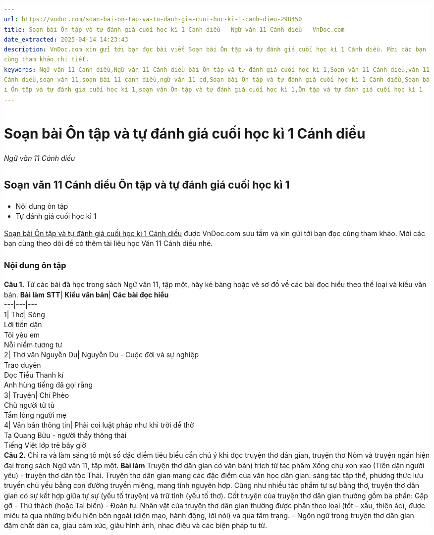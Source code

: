 ```yaml
---
url: https://vndoc.com/soan-bai-on-tap-va-tu-danh-gia-cuoi-hoc-ki-1-canh-dieu-298450
title: Soạn bài Ôn tập và tự đánh giá cuối học kì 1 Cánh diều - Ngữ văn 11 Cánh diều - VnDoc.com
date_extracted: 2025-04-14 14:23:43
description: VnDoc.com xin gửi tới bạn đọc bài viết Soạn bài Ôn tập và tự đánh giá cuối học kì 1 Cánh diều. Mời các bạn cùng tham khảo chi tiết.
keywords: Ngữ văn 11 Cánh diều,Ngữ văn 11 Cánh diều bài Ôn tập và tự đánh giá cuối học kì 1,Soạn văn 11 Cánh diều,văn 11 Cánh diều,soạn văn 11,soạn bài 11 cánh diều,ngữ văn 11 cd,Soạn bài Ôn tập và tự đánh giá cuối học kì 1 Cánh diều,Soạn bài Ôn tập và tự đánh giá cuối học kì 1,soạn văn Ôn tập và tự đánh giá cuối học kì 1,Ôn tập và tự đánh giá cuối học kì 1
---
```


# Soạn bài Ôn tập và tự đánh giá cuối học kì 1 Cánh diều
 _Ngữ văn 11 Cánh diều_
## Soạn văn 11 Cánh diều Ôn tập và tự đánh giá cuối học kì 1
  * Nội dung ôn tập
  * Tự đánh giá cuối học kì 1

[Soạn bài Ôn tập và tự đánh giá cuối học kì 1 Cánh diều](<https://vndoc.com/soan-bai-on-tap-va-tu-danh-gia-cuoi-hoc-ki-1-canh-dieu-298450>) được VnDoc.com sưu tầm và xin gửi tới bạn đọc cùng tham khảo. Mời các bạn cùng theo dõi để có thêm tài liệu học Văn 11 Cánh diều nhé.
### Nội dung ôn tập
**Câu 1.** Từ các bài đã học trong sách Ngữ văn 11, tập một, hãy kẻ bảng hoặc vẽ sơ đồ về các bài đọc hiểu theo thể loại và kiểu văn bản.
**Bài làm**
**STT**| **Kiểu văn bản**| **Các bài đọc hiểu**  
---|---|---  
1| Thơ| Sóng  
Lời tiễn dặn  
Tôi yêu em  
Nỗi niềm tương tư  
2| Thơ văn Nguyễn Du| Nguyễn Du - Cuộc đời và sự nghiệp  
Trao duyên  
Đọc Tiểu Thanh kí  
Anh hùng tiếng đã gọi rằng  
3| Truyện| Chí Phèo  
Chữ người tử tù  
Tấm lòng người mẹ  
4| Văn bản thông tin| Phải coi luật pháp như khi trời để thở  
Tạ Quang Bửu - người thầy thông thái  
Tiếng Việt lớp trẻ bây giờ  
**Câu 2.** Chỉ ra và làm sáng tỏ một số đặc điểm tiêu biểu cần chú ý khi đọc truyện thơ dân gian, truyện thơ Nôm và truyện ngắn hiện đại trong sách Ngữ văn 11, tập một.
**Bài làm**
Truyện thơ dân gian có văn bản\( trích từ tác phẩm Xống chụ xon xao \(Tiễn dặn người yêu\) - truyện thơ dân tộc Thái. Truyện thơ dân gian mang các đặc điểm của văn học dân gian: sáng tác tập thể, phương thức lưu truyền chủ yếu bằng con đường truyền miệng, mang tính nguyên hợp. Cũng như nhiều tác phẩm tự sự bằng thơ, truyện thơ dân gian có sự kết hợp giữa tự sự \(yếu tố truyện\) và trữ tình \(yếu tố thơ\). Cốt truyện của truyện thơ dân gian thường gồm ba phần: Gặp gỡ - Thử thách \(hoặc Tai biến\) - Đoàn tụ. Nhân vật của truyện thơ dân gian thường được phân theo loại \(tốt – xấu, thiện ác\), được miêu tả qua những biểu hiện bên ngoài \(diện mạo, hành động, lời nói\) và qua tâm trạng. – Ngôn ngữ trong truyện thơ dân gian đậm chất dân ca, giàu cảm xúc, giàu hình ảnh, nhạc điệu và các biện pháp tu từ.